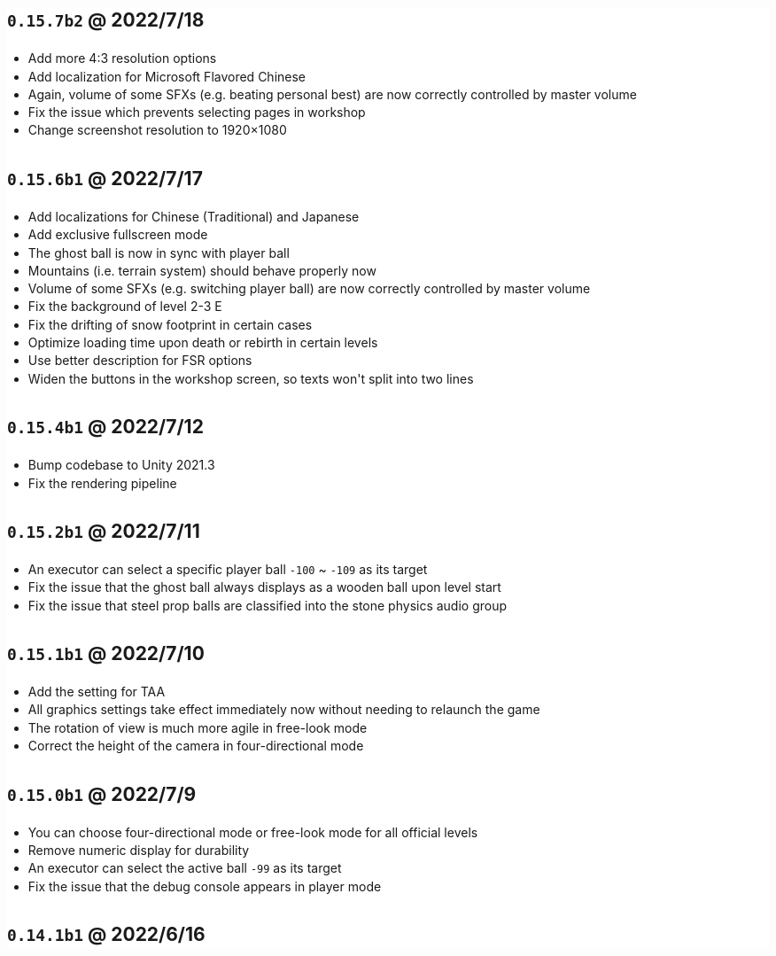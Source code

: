 ## `0.15.7b2` @ 2022/7/18

- Add more 4:3 resolution options
- Add localization for Microsoft Flavored Chinese
- Again, volume of some SFXs (e.g. beating personal best) are now correctly controlled by master volume
- Fix the issue which prevents selecting pages in workshop
- Change screenshot resolution to 1920×1080

## `0.15.6b1` @ 2022/7/17

- Add localizations for Chinese (Traditional) and Japanese
- Add exclusive fullscreen mode
- The ghost ball is now in sync with player ball
- Mountains (i.e. terrain system) should behave properly now
- Volume of some SFXs (e.g. switching player ball) are now correctly controlled by master volume
- Fix the background of level 2-3 E
- Fix the drifting of snow footprint in certain cases
- Optimize loading time upon death or rebirth in certain levels
- Use better description for FSR options
- Widen the buttons in the workshop screen, so texts won't split into two lines

## `0.15.4b1` @ 2022/7/12

- Bump codebase to Unity 2021.3
- Fix the rendering pipeline

## `0.15.2b1` @ 2022/7/11

- An executor can select a specific player ball `-100` ~ `-109` as its target
- Fix the issue that the ghost ball always displays as a wooden ball upon level start
- Fix the issue that steel prop balls are classified into the stone physics audio group

## `0.15.1b1` @ 2022/7/10

- Add the setting for TAA
- All graphics settings take effect immediately now without needing to relaunch the game
- The rotation of view is much more agile in free-look mode
- Correct the height of the camera in four-directional mode

## `0.15.0b1` @ 2022/7/9

- You can choose four-directional mode or free-look mode for all official levels
- Remove numeric display for durability
- An executor can select the active ball `-99` as its target
- Fix the issue that the debug console appears in player mode

## `0.14.1b1` @ 2022/6/16
